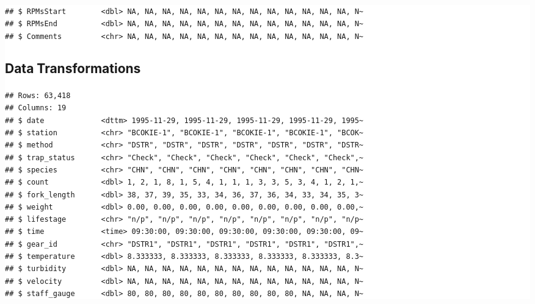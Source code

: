     ## $ RPMsStart        <dbl> NA, NA, NA, NA, NA, NA, NA, NA, NA, NA, NA, NA, NA, N~
    ## $ RPMsEnd          <dbl> NA, NA, NA, NA, NA, NA, NA, NA, NA, NA, NA, NA, NA, N~
    ## $ Comments         <chr> NA, NA, NA, NA, NA, NA, NA, NA, NA, NA, NA, NA, NA, N~

## Data Transformations

    ## Rows: 63,418
    ## Columns: 19
    ## $ date             <dttm> 1995-11-29, 1995-11-29, 1995-11-29, 1995-11-29, 1995~
    ## $ station          <chr> "BCOKIE-1", "BCOKIE-1", "BCOKIE-1", "BCOKIE-1", "BCOK~
    ## $ method           <chr> "DSTR", "DSTR", "DSTR", "DSTR", "DSTR", "DSTR", "DSTR~
    ## $ trap_status      <chr> "Check", "Check", "Check", "Check", "Check", "Check",~
    ## $ species          <chr> "CHN", "CHN", "CHN", "CHN", "CHN", "CHN", "CHN", "CHN~
    ## $ count            <dbl> 1, 2, 1, 8, 1, 5, 4, 1, 1, 1, 3, 3, 5, 3, 4, 1, 2, 1,~
    ## $ fork_length      <dbl> 38, 37, 39, 35, 33, 34, 36, 37, 36, 34, 33, 34, 35, 3~
    ## $ weight           <dbl> 0.00, 0.00, 0.00, 0.00, 0.00, 0.00, 0.00, 0.00, 0.00,~
    ## $ lifestage        <chr> "n/p", "n/p", "n/p", "n/p", "n/p", "n/p", "n/p", "n/p~
    ## $ time             <time> 09:30:00, 09:30:00, 09:30:00, 09:30:00, 09:30:00, 09~
    ## $ gear_id          <chr> "DSTR1", "DSTR1", "DSTR1", "DSTR1", "DSTR1", "DSTR1",~
    ## $ temperature      <dbl> 8.333333, 8.333333, 8.333333, 8.333333, 8.333333, 8.3~
    ## $ turbidity        <dbl> NA, NA, NA, NA, NA, NA, NA, NA, NA, NA, NA, NA, NA, N~
    ## $ velocity         <dbl> NA, NA, NA, NA, NA, NA, NA, NA, NA, NA, NA, NA, NA, N~
    ## $ staff_gauge      <dbl> 80, 80, 80, 80, 80, 80, 80, 80, 80, 80, NA, NA, NA, N~